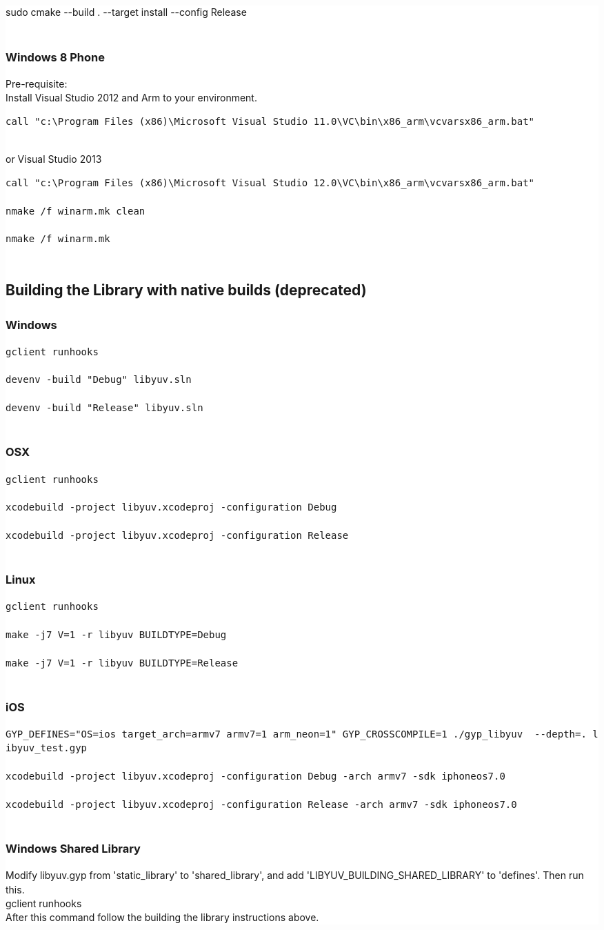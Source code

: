 sudo cmake --build . --target install --config Release<br>
<br>
</pre>

<h3>Windows 8 Phone</h3>

Pre-requisite:<br>
Install Visual Studio 2012 and Arm to your environment.<br>
<pre>
call "c:\Program Files (x86)\Microsoft Visual Studio 11.0\VC\bin\x86_arm\vcvarsx86_arm.bat"<br>
</pre>
or Visual Studio 2013<br>
<pre>
call "c:\Program Files (x86)\Microsoft Visual Studio 12.0\VC\bin\x86_arm\vcvarsx86_arm.bat"<br>
nmake /f winarm.mk clean<br>
nmake /f winarm.mk<br>
</pre>

<h2>Building the Library with native builds (deprecated)</h2>

<h3>Windows</h3>

<pre>
gclient runhooks<br>
devenv -build "Debug" libyuv.sln<br>
devenv -build "Release" libyuv.sln<br>
</pre>
<h3>OSX</h3>

<pre>
gclient runhooks<br>
xcodebuild -project libyuv.xcodeproj -configuration Debug<br>
xcodebuild -project libyuv.xcodeproj -configuration Release<br>
</pre>

<h3>Linux</h3>

<pre>
gclient runhooks<br>
make -j7 V=1 -r libyuv BUILDTYPE=Debug<br>
make -j7 V=1 -r libyuv BUILDTYPE=Release<br>
</pre>

<h3>iOS</h3>

<pre>
GYP_DEFINES="OS=ios target_arch=armv7 armv7=1 arm_neon=1" GYP_CROSSCOMPILE=1 ./gyp_libyuv  --depth=. libyuv_test.gyp<br>
xcodebuild -project libyuv.xcodeproj -configuration Debug -arch armv7 -sdk iphoneos7.0<br>
xcodebuild -project libyuv.xcodeproj -configuration Release -arch armv7 -sdk iphoneos7.0<br>
</pre>

<h3>Windows Shared Library</h3>

Modify libyuv.gyp from 'static_library' to 'shared_library', and add 'LIBYUV_BUILDING_SHARED_LIBRARY' to 'defines'. Then run this.<br>
gclient runhooks <br>
After this command follow the building the library instructions above.<br>
